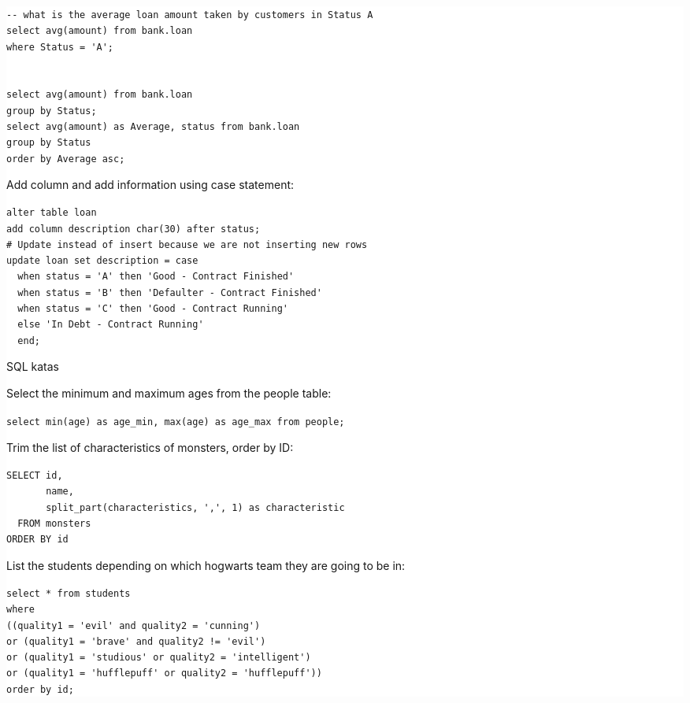 ```mysql
-- what is the average loan amount taken by customers in Status A
select avg(amount) from bank.loan
where Status = 'A';


select avg(amount) from bank.loan
group by Status;
select avg(amount) as Average, status from bank.loan
group by Status
order by Average asc;

```

Add column and add information using case statement:

```mysql
alter table loan
add column description char(30) after status;
# Update instead of insert because we are not inserting new rows
update loan set description = case 
  when status = 'A' then 'Good - Contract Finished'
  when status = 'B' then 'Defaulter - Contract Finished'
  when status = 'C' then 'Good - Contract Running'
  else 'In Debt - Contract Running'
  end;
```

SQL katas

Select the minimum and maximum ages from the people table:

```mysql
select min(age) as age_min, max(age) as age_max from people;
```

Trim the list of characteristics of monsters, order by ID: 

```mysql
SELECT id,
       name, 
       split_part(characteristics, ',', 1) as characteristic
  FROM monsters
ORDER BY id
```

List the students depending on which hogwarts team they are going to be in: 

```mysql
select * from students
where 
((quality1 = 'evil' and quality2 = 'cunning')
or (quality1 = 'brave' and quality2 != 'evil')
or (quality1 = 'studious' or quality2 = 'intelligent')
or (quality1 = 'hufflepuff' or quality2 = 'hufflepuff'))
order by id;
```
